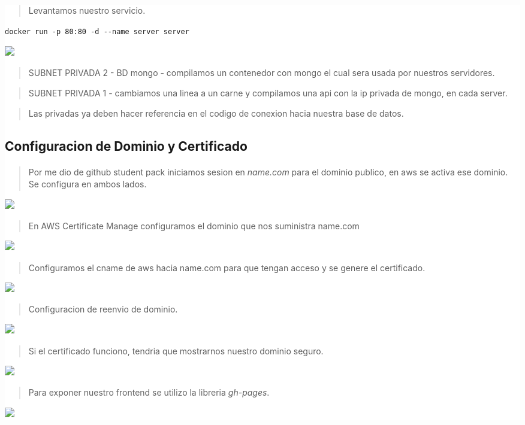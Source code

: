> Levantamos nuestro servicio.

```
docker run -p 80:80 -d --name server server
```

![](https://github.com/Otzoy97/REDES2_2S2021_GRUPO18/blob/feature/Markdown/Proyecto%201/res/w8.jpeg)

> SUBNET PRIVADA 2 - BD mongo - compilamos un contenedor con mongo el cual sera usada por nuestros servidores.

> SUBNET PRIVADA 1 - cambiamos una linea a un carne y compilamos una api con la ip privada de mongo, en cada server.

> Las privadas ya deben hacer referencia en el codigo de conexion hacia nuestra base de datos.

## Configuracion de Dominio y Certificado

> Por me dio de github student pack iniciamos sesion en *name.com* para el dominio publico, en aws se activa ese dominio. Se configura en ambos lados.

![](https://github.com/Otzoy97/REDES2_2S2021_GRUPO18/blob/feature/Markdown/Proyecto%201/res/zc.png)

> En AWS Certificate Manage configuramos el dominio que nos suministra name.com

![](https://github.com/Otzoy97/REDES2_2S2021_GRUPO18/blob/feature/Markdown/Proyecto%201/res/zd.png)

> Configuramos el cname de aws hacia name.com para que tengan acceso y se genere el certificado.

![](https://github.com/Otzoy97/REDES2_2S2021_GRUPO18/blob/feature/Markdown/Proyecto%201/res/ze.png)

> Configuracion de reenvio de dominio.

![](https://github.com/Otzoy97/REDES2_2S2021_GRUPO18/blob/feature/Markdown/Proyecto%201/res/zf.png)

> Si el certificado funciono, tendria que mostrarnos nuestro dominio seguro.

![](https://github.com/Otzoy97/REDES2_2S2021_GRUPO18/blob/feature/Markdown/Proyecto%201/res/zg.png)

> Para exponer nuestro frontend se utilizo la libreria *gh-pages*.

![](https://github.com/Otzoy97/REDES2_2S2021_GRUPO18/blob/feature/Markdown/Proyecto%201/res/zh.png)
